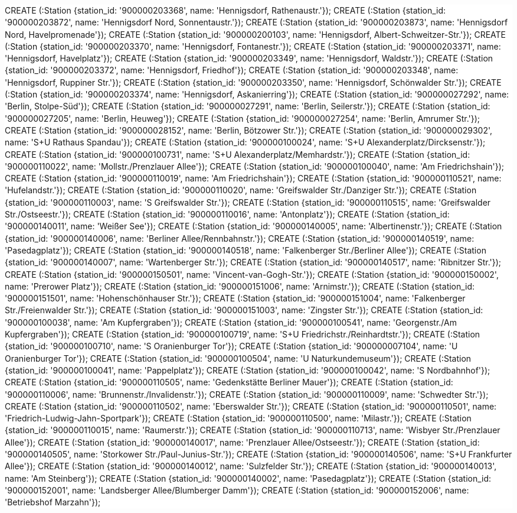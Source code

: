 CREATE (:Station {station_id: '900000203368', name: 'Hennigsdorf, Rathenaustr.'});
CREATE (:Station {station_id: '900000203872', name: 'Hennigsdorf Nord, Sonnentaustr.'});
CREATE (:Station {station_id: '900000203873', name: 'Hennigsdorf Nord, Havelpromenade'});
CREATE (:Station {station_id: '900000200103', name: 'Hennigsdorf, Albert-Schweitzer-Str.'});
CREATE (:Station {station_id: '900000203370', name: 'Hennigsdorf, Fontanestr.'});
CREATE (:Station {station_id: '900000203371', name: 'Hennigsdorf, Havelplatz'});
CREATE (:Station {station_id: '900000203349', name: 'Hennigsdorf, Waldstr.'});
CREATE (:Station {station_id: '900000203372', name: 'Hennigsdorf, Friedhof'});
CREATE (:Station {station_id: '900000203348', name: 'Hennigsdorf, Ruppiner Str.'});
CREATE (:Station {station_id: '900000203350', name: 'Hennigsdorf, Schönwalder Str.'});
CREATE (:Station {station_id: '900000203374', name: 'Hennigsdorf, Askanierring'});
CREATE (:Station {station_id: '900000027292', name: 'Berlin, Stolpe-Süd'});
CREATE (:Station {station_id: '900000027291', name: 'Berlin, Seilerstr.'});
CREATE (:Station {station_id: '900000027205', name: 'Berlin, Heuweg'});
CREATE (:Station {station_id: '900000027254', name: 'Berlin, Amrumer Str.'});
CREATE (:Station {station_id: '900000028152', name: 'Berlin, Bötzower Str.'});
CREATE (:Station {station_id: '900000029302', name: 'S+U Rathaus Spandau'});
CREATE (:Station {station_id: '900000100024', name: 'S+U Alexanderplatz/Dircksenstr.'});
CREATE (:Station {station_id: '900000100731', name: 'S+U Alexanderplatz/Memhardstr.'});
CREATE (:Station {station_id: '900000110022', name: 'Mollstr./Prenzlauer Allee'});
CREATE (:Station {station_id: '900000100040', name: 'Am Friedrichshain'});
CREATE (:Station {station_id: '900000110019', name: 'Am Friedrichshain'});
CREATE (:Station {station_id: '900000110521', name: 'Hufelandstr.'});
CREATE (:Station {station_id: '900000110020', name: 'Greifswalder Str./Danziger Str.'});
CREATE (:Station {station_id: '900000110003', name: 'S Greifswalder Str.'});
CREATE (:Station {station_id: '900000110515', name: 'Greifswalder Str./Ostseestr.'});
CREATE (:Station {station_id: '900000110016', name: 'Antonplatz'});
CREATE (:Station {station_id: '900000140011', name: 'Weißer See'});
CREATE (:Station {station_id: '900000140005', name: 'Albertinenstr.'});
CREATE (:Station {station_id: '900000140006', name: 'Berliner Allee/Rennbahnstr.'});
CREATE (:Station {station_id: '900000140519', name: 'Pasedagplatz'});
CREATE (:Station {station_id: '900000140518', name: 'Falkenberger Str./Berliner Allee'});
CREATE (:Station {station_id: '900000140007', name: 'Wartenberger Str.'});
CREATE (:Station {station_id: '900000140517', name: 'Ribnitzer Str.'});
CREATE (:Station {station_id: '900000150501', name: 'Vincent-van-Gogh-Str.'});
CREATE (:Station {station_id: '900000150002', name: 'Prerower Platz'});
CREATE (:Station {station_id: '900000151006', name: 'Arnimstr.'});
CREATE (:Station {station_id: '900000151501', name: 'Hohenschönhauser Str.'});
CREATE (:Station {station_id: '900000151004', name: 'Falkenberger Str./Freienwalder Str.'});
CREATE (:Station {station_id: '900000151003', name: 'Zingster Str.'});
CREATE (:Station {station_id: '900000100038', name: 'Am Kupfergraben'});
CREATE (:Station {station_id: '900000100541', name: 'Georgenstr./Am Kupfergraben'});
CREATE (:Station {station_id: '900000100719', name: 'S+U Friedrichstr./Reinhardtstr.'});
CREATE (:Station {station_id: '900000100710', name: 'S Oranienburger Tor'});
CREATE (:Station {station_id: '900000007104', name: 'U Oranienburger Tor'});
CREATE (:Station {station_id: '900000100504', name: 'U Naturkundemuseum'});
CREATE (:Station {station_id: '900000100041', name: 'Pappelplatz'});
CREATE (:Station {station_id: '900000100042', name: 'S Nordbahnhof'});
CREATE (:Station {station_id: '900000110505', name: 'Gedenkstätte Berliner Mauer'});
CREATE (:Station {station_id: '900000110006', name: 'Brunnenstr./Invalidenstr.'});
CREATE (:Station {station_id: '900000110009', name: 'Schwedter Str.'});
CREATE (:Station {station_id: '900000110502', name: 'Eberswalder Str.'});
CREATE (:Station {station_id: '900000110501', name: 'Friedrich-Ludwig-Jahn-Sportpark'});
CREATE (:Station {station_id: '900000110500', name: 'Milastr.'});
CREATE (:Station {station_id: '900000110015', name: 'Raumerstr.'});
CREATE (:Station {station_id: '900000110713', name: 'Wisbyer Str./Prenzlauer Allee'});
CREATE (:Station {station_id: '900000140017', name: 'Prenzlauer Allee/Ostseestr.'});
CREATE (:Station {station_id: '900000140505', name: 'Storkower Str./Paul-Junius-Str.'});
CREATE (:Station {station_id: '900000140506', name: 'S+U Frankfurter Allee'});
CREATE (:Station {station_id: '900000140012', name: 'Sulzfelder Str.'});
CREATE (:Station {station_id: '900000140013', name: 'Am Steinberg'});
CREATE (:Station {station_id: '900000140002', name: 'Pasedagplatz'});
CREATE (:Station {station_id: '900000152001', name: 'Landsberger Allee/Blumberger Damm'});
CREATE (:Station {station_id: '900000152006', name: 'Betriebshof Marzahn'});